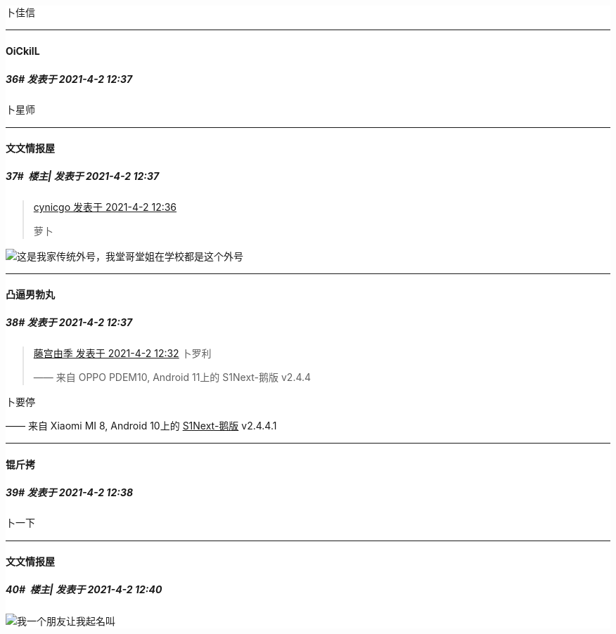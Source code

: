 
卜佳信


-----

####  OiCkilL  
##### 36#       发表于 2021-4-2 12:37


卜星师


-----

####  文文情报屋  
##### 37#         楼主| 发表于 2021-4-2 12:37


<blockquote><a href="httphttps://bbs.saraba1st.com/2b/forum.php?mod=redirect&amp;goto=findpost&amp;pid=50809584&amp;ptid=1996732" target="_blank">cynicgo 发表于 2021-4-2 12:36</a>

萝卜</blockquote>
<img src="https://static.saraba1st.com/image/smiley/face2017/245.png" referrerpolicy="no-referrer">这是我家传统外号，我堂哥堂姐在学校都是这个外号


-----

####  凸逼男勃丸  
##### 38#       发表于 2021-4-2 12:37


<blockquote><a href="httphttps://bbs.saraba1st.com/2b/forum.php?mod=redirect&amp;goto=findpost&amp;pid=50809524&amp;ptid=1996732" target="_blank">藤宫由季 发表于 2021-4-2 12:32</a>
卜罗利

—— 来自 OPPO PDEM10, Android 11上的 S1Next-鹅版 v2.4.4</blockquote>
卜要停

—— 来自 Xiaomi MI 8, Android 10上的 [S1Next-鹅版](https://github.com/ykrank/S1-Next/releases) v2.4.4.1


-----

####  锟斤拷  
##### 39#       发表于 2021-4-2 12:38


卜一下


-----

####  文文情报屋  
##### 40#         楼主| 发表于 2021-4-2 12:40


<img src="https://static.saraba1st.com/image/smiley/face2017/013.png" referrerpolicy="no-referrer">我一个朋友让我起名叫
